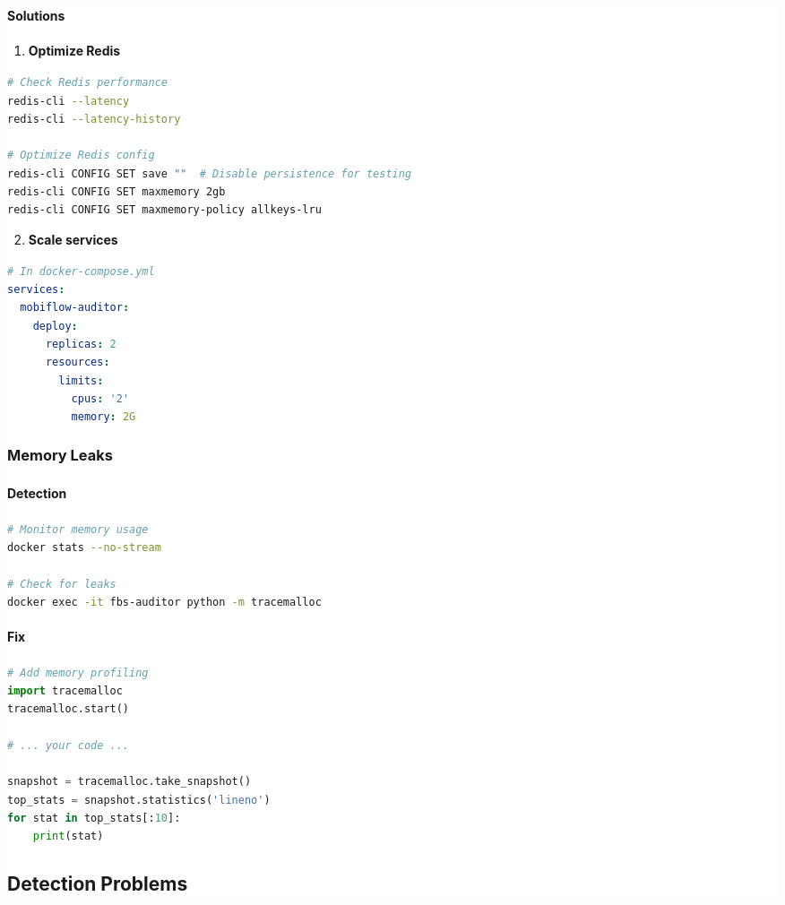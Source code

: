 #### Solutions

1. **Optimize Redis**
```bash
# Check Redis performance
redis-cli --latency
redis-cli --latency-history

# Optimize Redis config
redis-cli CONFIG SET save ""  # Disable persistence for testing
redis-cli CONFIG SET maxmemory 2gb
redis-cli CONFIG SET maxmemory-policy allkeys-lru
```

2. **Scale services**
```yaml
# In docker-compose.yml
services:
  mobiflow-auditor:
    deploy:
      replicas: 2
      resources:
        limits:
          cpus: '2'
          memory: 2G
```

### Memory Leaks

#### Detection
```bash
# Monitor memory usage
docker stats --no-stream

# Check for leaks
docker exec -it fbs-auditor python -m tracemalloc
```

#### Fix
```python
# Add memory profiling
import tracemalloc
tracemalloc.start()

# ... your code ...

snapshot = tracemalloc.take_snapshot()
top_stats = snapshot.statistics('lineno')
for stat in top_stats[:10]:
    print(stat)
```

## Detection Problems
